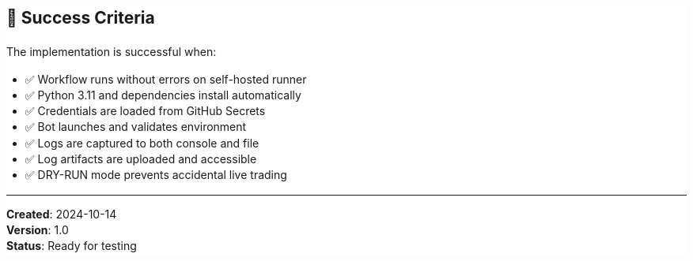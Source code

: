 ## 🎉 Success Criteria

The implementation is successful when:

- ✅ Workflow runs without errors on self-hosted runner
- ✅ Python 3.11 and dependencies install automatically
- ✅ Credentials are loaded from GitHub Secrets
- ✅ Bot launches and validates environment
- ✅ Logs are captured to both console and file
- ✅ Log artifacts are uploaded and accessible
- ✅ DRY-RUN mode prevents accidental live trading

---

**Created**: 2024-10-14  
**Version**: 1.0  
**Status**: Ready for testing
